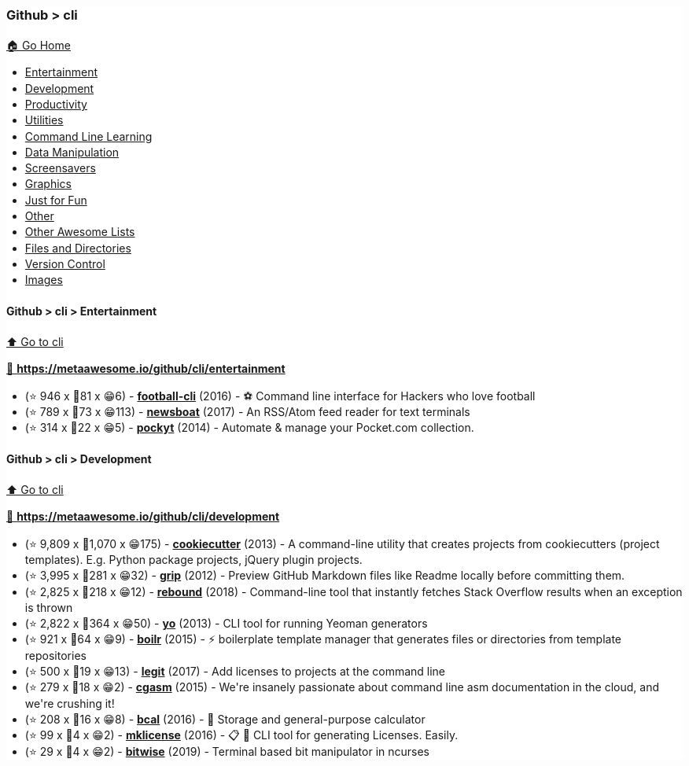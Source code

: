 ### Github > cli
[🏠 Go Home](/README.md/#programming-languages)

 - [Entertainment](/markdown-pages/cli.md/#github--cli--entertainment)
 - [Development](/markdown-pages/cli.md/#github--cli--development)
 - [Productivity](/markdown-pages/cli.md/#github--cli--productivity)
 - [Utilities](/markdown-pages/cli.md/#github--cli--utilities)
 - [Command Line Learning](/markdown-pages/cli.md/#github--cli--command-line-learning)
 - [Data Manipulation](/markdown-pages/cli.md/#github--cli--data-manipulation)
 - [Screensavers](/markdown-pages/cli.md/#github--cli--screensavers)
 - [Graphics](/markdown-pages/cli.md/#github--cli--graphics)
 - [Just for Fun](/markdown-pages/cli.md/#github--cli--just-for-fun)
 - [Other](/markdown-pages/cli.md/#github--cli--other)
 - [Other Awesome Lists](/markdown-pages/cli.md/#github--cli--other-awesome-lists)
 - [Files and Directories](/markdown-pages/cli.md/#github--cli--files-and-directories)
 - [Version Control](/markdown-pages/cli.md/#github--cli--version-control)
 - [Images](/markdown-pages/cli.md/#github--cli--images)

#### Github > cli > Entertainment
[⬆ Go to cli](/markdown-pages/cli.md/#github--cli)

[💯 **https://metaawesome.io/github/cli/entertainment** ](https://metaawesome.io/github/cli/entertainment)

 - (⭐ 946 x 🍴81 x 😁6) - **[football-cli](https://github.com/ManrajGrover/football-cli)** (2016) - ⚽ Command line interface for Hackers who love football
 - (⭐ 789 x 🍴73 x 😁113) - **[newsboat](https://github.com/newsboat/newsboat)** (2017) - An RSS/Atom feed reader for text terminals
 - (⭐ 314 x 🍴22 x 😁5) - **[pockyt](https://github.com/arvindch/pockyt)** (2014) - Automate & manage your Pocket.com collection.

#### Github > cli > Development
[⬆ Go to cli](/markdown-pages/cli.md/#github--cli)

[💯 **https://metaawesome.io/github/cli/development** ](https://metaawesome.io/github/cli/development)

 - (⭐ 9,809 x 🍴1,070 x 😁175) - **[cookiecutter](https://github.com/audreyr/cookiecutter)** (2013) - A command-line utility that creates projects from cookiecutters (project templates). E.g. Python package projects, jQuery plugin projects.
 - (⭐ 3,995 x 🍴281 x 😁32) - **[grip](https://github.com/joeyespo/grip)** (2012) - Preview GitHub Markdown files like Readme locally before committing them.
 - (⭐ 2,825 x 🍴218 x 😁12) - **[rebound](https://github.com/shobrook/rebound)** (2018) - Command-line tool that instantly fetches Stack Overflow results when an exception is thrown
 - (⭐ 2,822 x 🍴364 x 😁50) - **[yo](https://github.com/yeoman/yo)** (2013) - CLI tool for running Yeoman generators
 - (⭐ 921 x 🍴64 x 😁9) - **[boilr](https://github.com/tmrts/boilr)** (2015) - :zap: boilerplate template manager that generates files or directories from template repositories
 - (⭐ 500 x 🍴19 x 😁13) - **[legit](https://github.com/captainsafia/legit)** (2017) - Add licenses to projects at the command line
 - (⭐ 279 x 🍴18 x 😁2) - **[cgasm](https://github.com/bnagy/cgasm)** (2015) - We're insanely passionate about command line asm documentation in the cloud, and we're crushing it!
 - (⭐ 208 x 🍴16 x 😁8) - **[bcal](https://github.com/jarun/bcal)** (2016) - :1234: Storage and general-purpose calculator
 - (⭐ 99 x 🍴4 x 😁2) - **[mklicense](https://github.com/cezaraugusto/mklicense)** (2016) - :clipboard: :tada: CLI tool for generating Licenses. Easily.
 - (⭐ 29 x 🍴4 x 😁2) - **[bitwise](https://github.com/mellowcandle/bitwise)** (2019) - Terminal based bit manipulator in ncurses
